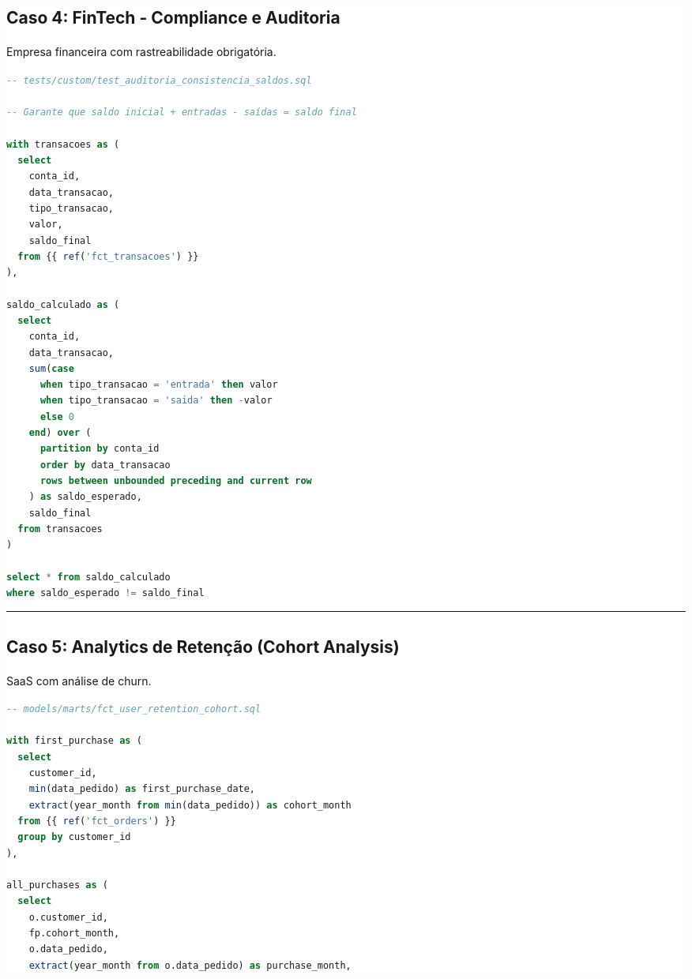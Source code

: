 
## Caso 4: FinTech - Compliance e Auditoria

Empresa financeira com rastreabilidade obrigatória.

```sql
-- tests/custom/test_auditoria_consistencia_saldos.sql

-- Garante que saldo inicial + entradas - saídas = saldo final

with transacoes as (
  select
    conta_id,
    data_transacao,
    tipo_transacao,
    valor,
    saldo_final
  from {{ ref('fct_transacoes') }}
),

saldo_calculado as (
  select
    conta_id,
    data_transacao,
    sum(case 
      when tipo_transacao = 'entrada' then valor
      when tipo_transacao = 'saida' then -valor
      else 0
    end) over (
      partition by conta_id 
      order by data_transacao
      rows between unbounded preceding and current row
    ) as saldo_esperado,
    saldo_final
  from transacoes
)

select * from saldo_calculado
where saldo_esperado != saldo_final
```

---

## Caso 5: Analytics de Retenção (Cohort Analysis)

SaaS com análise de churn.

```sql
-- models/marts/fct_user_retention_cohort.sql

with first_purchase as (
  select
    customer_id,
    min(data_pedido) as first_purchase_date,
    extract(year_month from min(data_pedido)) as cohort_month
  from {{ ref('fct_orders') }}
  group by customer_id
),

all_purchases as (
  select
    o.customer_id,
    fp.cohort_month,
    o.data_pedido,
    extract(year_month from o.data_pedido) as purchase_month,
```